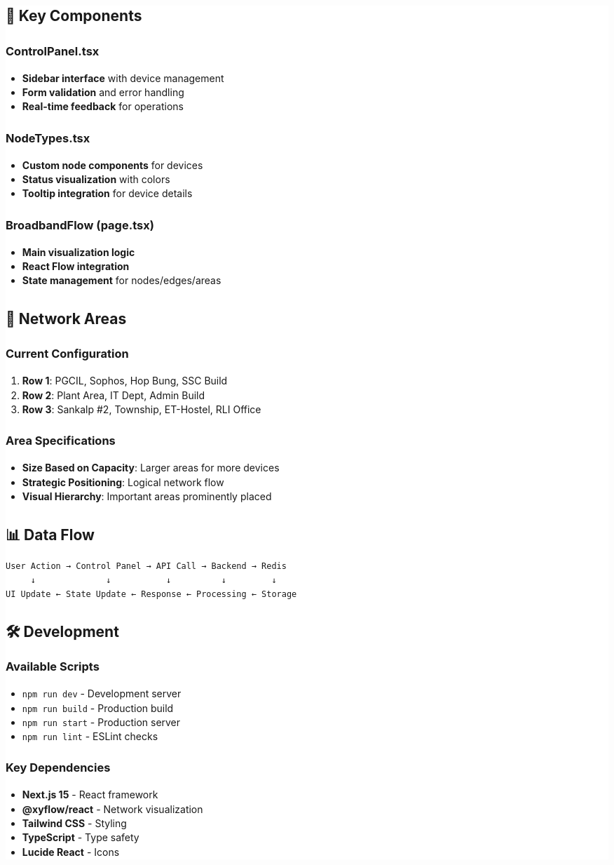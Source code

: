 ## 🧩 Key Components

### ControlPanel.tsx
- **Sidebar interface** with device management
- **Form validation** and error handling
- **Real-time feedback** for operations

### NodeTypes.tsx
- **Custom node components** for devices
- **Status visualization** with colors
- **Tooltip integration** for device details

### BroadbandFlow (page.tsx)
- **Main visualization logic**
- **React Flow integration**
- **State management** for nodes/edges/areas

## 🎯 Network Areas

### Current Configuration
1. **Row 1**: PGCIL, Sophos, Hop Bung, SSC Build
2. **Row 2**: Plant Area, IT Dept, Admin Build  
3. **Row 3**: Sankalp #2, Township, ET-Hostel, RLI Office

### Area Specifications
- **Size Based on Capacity**: Larger areas for more devices
- **Strategic Positioning**: Logical network flow
- **Visual Hierarchy**: Important areas prominently placed

## 📊 Data Flow

```
User Action → Control Panel → API Call → Backend → Redis
     ↓              ↓           ↓          ↓         ↓
UI Update ← State Update ← Response ← Processing ← Storage
```

## 🛠️ Development

### Available Scripts
- `npm run dev` - Development server
- `npm run build` - Production build
- `npm run start` - Production server
- `npm run lint` - ESLint checks

### Key Dependencies
- **Next.js 15** - React framework
- **@xyflow/react** - Network visualization
- **Tailwind CSS** - Styling
- **TypeScript** - Type safety
- **Lucide React** - Icons
